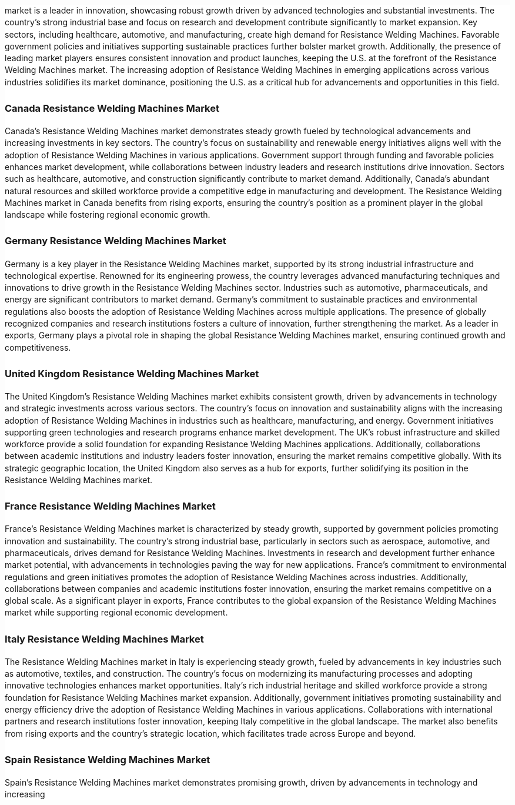 market is a leader in innovation, showcasing robust growth driven by advanced technologies and substantial investments. The country&rsquo;s strong industrial base and focus on research and development contribute significantly to market expansion. Key sectors, including healthcare, automotive, and manufacturing, create high demand for Resistance Welding Machines. Favorable government policies and initiatives supporting sustainable practices further bolster market growth. Additionally, the presence of leading market players ensures consistent innovation and product launches, keeping the U.S. at the forefront of the Resistance Welding Machines market. The increasing adoption of Resistance Welding Machines in emerging applications across various industries solidifies its market dominance, positioning the U.S. as a critical hub for advancements and opportunities in this field.</p><h3>Canada Resistance Welding Machines Market</h3><p>Canada&rsquo;s Resistance Welding Machines market demonstrates steady growth fueled by technological advancements and increasing investments in key sectors. The country&rsquo;s focus on sustainability and renewable energy initiatives aligns well with the adoption of Resistance Welding Machines in various applications. Government support through funding and favorable policies enhances market development, while collaborations between industry leaders and research institutions drive innovation. Sectors such as healthcare, automotive, and construction significantly contribute to market demand. Additionally, Canada&rsquo;s abundant natural resources and skilled workforce provide a competitive edge in manufacturing and development. The Resistance Welding Machines market in Canada benefits from rising exports, ensuring the country&rsquo;s position as a prominent player in the global landscape while fostering regional economic growth.</p><h3>Germany Resistance Welding Machines Market</h3><p>Germany is a key player in the Resistance Welding Machines market, supported by its strong industrial infrastructure and technological expertise. Renowned for its engineering prowess, the country leverages advanced manufacturing techniques and innovations to drive growth in the Resistance Welding Machines sector. Industries such as automotive, pharmaceuticals, and energy are significant contributors to market demand. Germany&rsquo;s commitment to sustainable practices and environmental regulations also boosts the adoption of Resistance Welding Machines across multiple applications. The presence of globally recognized companies and research institutions fosters a culture of innovation, further strengthening the market. As a leader in exports, Germany plays a pivotal role in shaping the global Resistance Welding Machines market, ensuring continued growth and competitiveness.</p><h3>United Kingdom Resistance Welding Machines Market</h3><p>The United Kingdom&rsquo;s Resistance Welding Machines market exhibits consistent growth, driven by advancements in technology and strategic investments across various sectors. The country&rsquo;s focus on innovation and sustainability aligns with the increasing adoption of Resistance Welding Machines in industries such as healthcare, manufacturing, and energy. Government initiatives supporting green technologies and research programs enhance market development. The UK&rsquo;s robust infrastructure and skilled workforce provide a solid foundation for expanding Resistance Welding Machines applications. Additionally, collaborations between academic institutions and industry leaders foster innovation, ensuring the market remains competitive globally. With its strategic geographic location, the United Kingdom also serves as a hub for exports, further solidifying its position in the Resistance Welding Machines market.</p><h3>France Resistance Welding Machines Market</h3><p>France&rsquo;s Resistance Welding Machines market is characterized by steady growth, supported by government policies promoting innovation and sustainability. The country&rsquo;s strong industrial base, particularly in sectors such as aerospace, automotive, and pharmaceuticals, drives demand for Resistance Welding Machines. Investments in research and development further enhance market potential, with advancements in technologies paving the way for new applications. France&rsquo;s commitment to environmental regulations and green initiatives promotes the adoption of Resistance Welding Machines across industries. Additionally, collaborations between companies and academic institutions foster innovation, ensuring the market remains competitive on a global scale. As a significant player in exports, France contributes to the global expansion of the Resistance Welding Machines market while supporting regional economic development.</p><h3>Italy Resistance Welding Machines Market</h3><p>The Resistance Welding Machines market in Italy is experiencing steady growth, fueled by advancements in key industries such as automotive, textiles, and construction. The country&rsquo;s focus on modernizing its manufacturing processes and adopting innovative technologies enhances market opportunities. Italy&rsquo;s rich industrial heritage and skilled workforce provide a strong foundation for Resistance Welding Machines market expansion. Additionally, government initiatives promoting sustainability and energy efficiency drive the adoption of Resistance Welding Machines in various applications. Collaborations with international partners and research institutions foster innovation, keeping Italy competitive in the global landscape. The market also benefits from rising exports and the country&rsquo;s strategic location, which facilitates trade across Europe and beyond.</p><h3>Spain Resistance Welding Machines Market</h3><p>Spain&rsquo;s Resistance Welding Machines market demonstrates promising growth, driven by advancements in technology and increasing